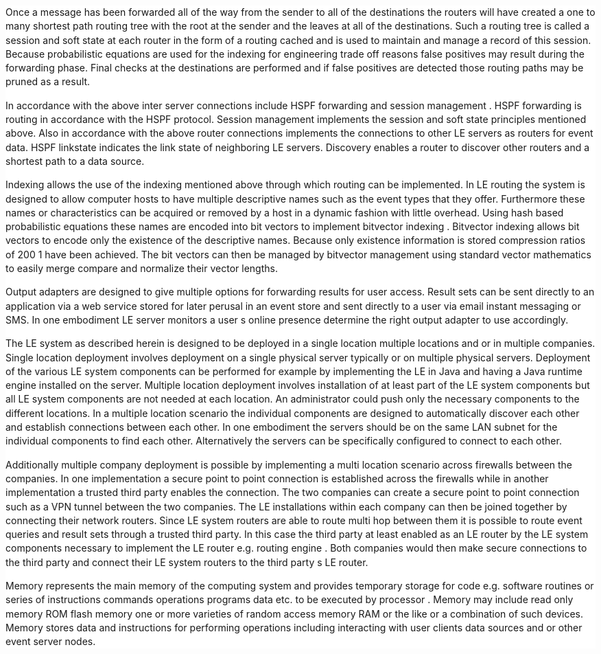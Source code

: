 Once a message has been forwarded all of the way from the sender to all of the destinations the routers will have created a one to many shortest path routing tree with the root at the sender and the leaves at all of the destinations. Such a routing tree is called a session and soft state at each router in the form of a routing cached and is used to maintain and manage a record of this session. Because probabilistic equations are used for the indexing for engineering trade off reasons false positives may result during the forwarding phase. Final checks at the destinations are performed and if false positives are detected those routing paths may be pruned as a result.

In accordance with the above inter server connections include HSPF forwarding and session management . HSPF forwarding is routing in accordance with the HSPF protocol. Session management implements the session and soft state principles mentioned above. Also in accordance with the above router connections implements the connections to other LE servers as routers for event data. HSPF linkstate indicates the link state of neighboring LE servers. Discovery enables a router to discover other routers and a shortest path to a data source.

Indexing allows the use of the indexing mentioned above through which routing can be implemented. In LE routing the system is designed to allow computer hosts to have multiple descriptive names such as the event types that they offer. Furthermore these names or characteristics can be acquired or removed by a host in a dynamic fashion with little overhead. Using hash based probabilistic equations these names are encoded into bit vectors to implement bitvector indexing . Bitvector indexing allows bit vectors to encode only the existence of the descriptive names. Because only existence information is stored compression ratios of 200 1 have been achieved. The bit vectors can then be managed by bitvector management using standard vector mathematics to easily merge compare and normalize their vector lengths.

Output adapters are designed to give multiple options for forwarding results for user access. Result sets can be sent directly to an application via a web service stored for later perusal in an event store and sent directly to a user via email instant messaging or SMS. In one embodiment LE server monitors a user s online presence determine the right output adapter to use accordingly.

The LE system as described herein is designed to be deployed in a single location multiple locations and or in multiple companies. Single location deployment involves deployment on a single physical server typically or on multiple physical servers. Deployment of the various LE system components can be performed for example by implementing the LE in Java and having a Java runtime engine installed on the server. Multiple location deployment involves installation of at least part of the LE system components but all LE system components are not needed at each location. An administrator could push only the necessary components to the different locations. In a multiple location scenario the individual components are designed to automatically discover each other and establish connections between each other. In one embodiment the servers should be on the same LAN subnet for the individual components to find each other. Alternatively the servers can be specifically configured to connect to each other.

Additionally multiple company deployment is possible by implementing a multi location scenario across firewalls between the companies. In one implementation a secure point to point connection is established across the firewalls while in another implementation a trusted third party enables the connection. The two companies can create a secure point to point connection such as a VPN tunnel between the two companies. The LE installations within each company can then be joined together by connecting their network routers. Since LE system routers are able to route multi hop between them it is possible to route event queries and result sets through a trusted third party. In this case the third party at least enabled as an LE router by the LE system components necessary to implement the LE router e.g. routing engine . Both companies would then make secure connections to the third party and connect their LE system routers to the third party s LE router.

Memory represents the main memory of the computing system and provides temporary storage for code e.g. software routines or series of instructions commands operations programs data etc. to be executed by processor . Memory may include read only memory ROM flash memory one or more varieties of random access memory RAM or the like or a combination of such devices. Memory stores data and instructions for performing operations including interacting with user clients data sources and or other event server nodes.
